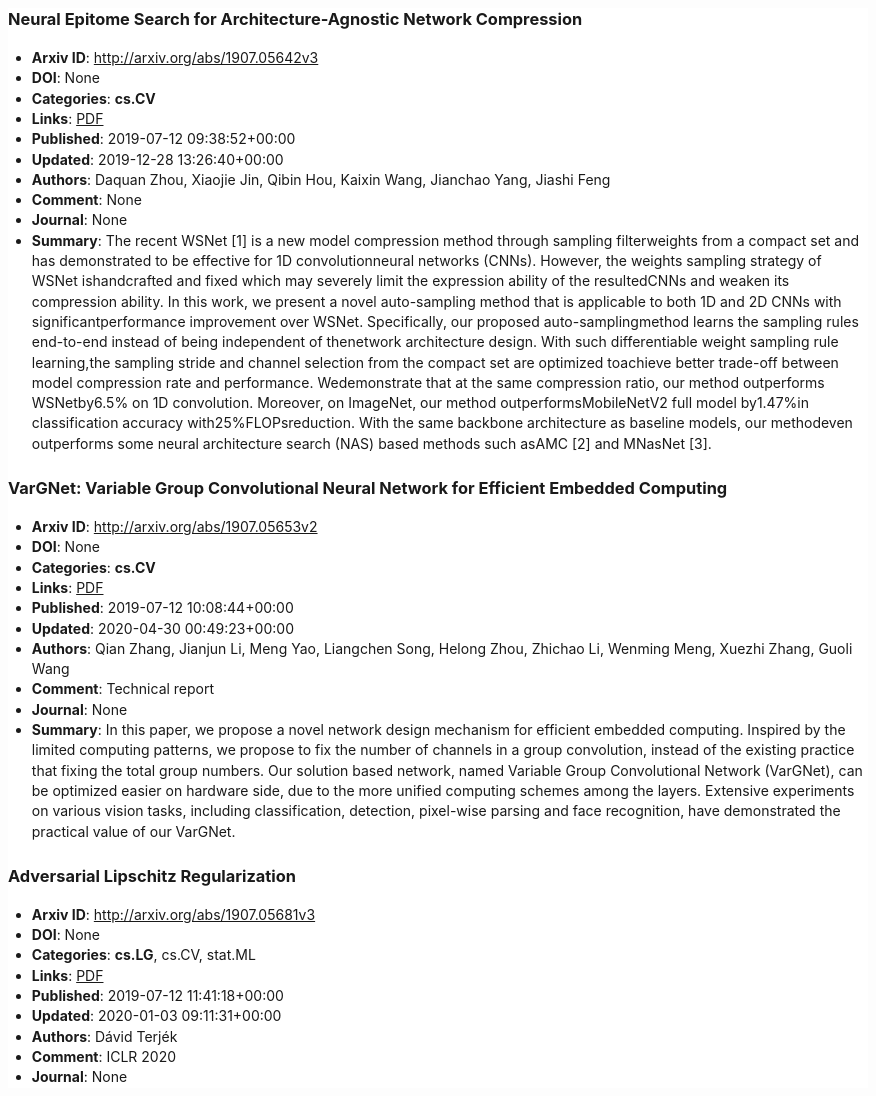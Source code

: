 

### Neural Epitome Search for Architecture-Agnostic Network Compression
- **Arxiv ID**: http://arxiv.org/abs/1907.05642v3
- **DOI**: None
- **Categories**: **cs.CV**
- **Links**: [PDF](http://arxiv.org/pdf/1907.05642v3)
- **Published**: 2019-07-12 09:38:52+00:00
- **Updated**: 2019-12-28 13:26:40+00:00
- **Authors**: Daquan Zhou, Xiaojie Jin, Qibin Hou, Kaixin Wang, Jianchao Yang, Jiashi Feng
- **Comment**: None
- **Journal**: None
- **Summary**: The recent WSNet [1] is a new model compression method through sampling filterweights from a compact set and has demonstrated to be effective for 1D convolutionneural networks (CNNs). However, the weights sampling strategy of WSNet ishandcrafted and fixed which may severely limit the expression ability of the resultedCNNs and weaken its compression ability. In this work, we present a novel auto-sampling method that is applicable to both 1D and 2D CNNs with significantperformance improvement over WSNet. Specifically, our proposed auto-samplingmethod learns the sampling rules end-to-end instead of being independent of thenetwork architecture design. With such differentiable weight sampling rule learning,the sampling stride and channel selection from the compact set are optimized toachieve better trade-off between model compression rate and performance. Wedemonstrate that at the same compression ratio, our method outperforms WSNetby6.5% on 1D convolution. Moreover, on ImageNet, our method outperformsMobileNetV2 full model by1.47%in classification accuracy with25%FLOPsreduction. With the same backbone architecture as baseline models, our methodeven outperforms some neural architecture search (NAS) based methods such asAMC [2] and MNasNet [3].



### VarGNet: Variable Group Convolutional Neural Network for Efficient Embedded Computing
- **Arxiv ID**: http://arxiv.org/abs/1907.05653v2
- **DOI**: None
- **Categories**: **cs.CV**
- **Links**: [PDF](http://arxiv.org/pdf/1907.05653v2)
- **Published**: 2019-07-12 10:08:44+00:00
- **Updated**: 2020-04-30 00:49:23+00:00
- **Authors**: Qian Zhang, Jianjun Li, Meng Yao, Liangchen Song, Helong Zhou, Zhichao Li, Wenming Meng, Xuezhi Zhang, Guoli Wang
- **Comment**: Technical report
- **Journal**: None
- **Summary**: In this paper, we propose a novel network design mechanism for efficient embedded computing. Inspired by the limited computing patterns, we propose to fix the number of channels in a group convolution, instead of the existing practice that fixing the total group numbers. Our solution based network, named Variable Group Convolutional Network (VarGNet), can be optimized easier on hardware side, due to the more unified computing schemes among the layers. Extensive experiments on various vision tasks, including classification, detection, pixel-wise parsing and face recognition, have demonstrated the practical value of our VarGNet.



### Adversarial Lipschitz Regularization
- **Arxiv ID**: http://arxiv.org/abs/1907.05681v3
- **DOI**: None
- **Categories**: **cs.LG**, cs.CV, stat.ML
- **Links**: [PDF](http://arxiv.org/pdf/1907.05681v3)
- **Published**: 2019-07-12 11:41:18+00:00
- **Updated**: 2020-01-03 09:11:31+00:00
- **Authors**: Dávid Terjék
- **Comment**: ICLR 2020
- **Journal**: None